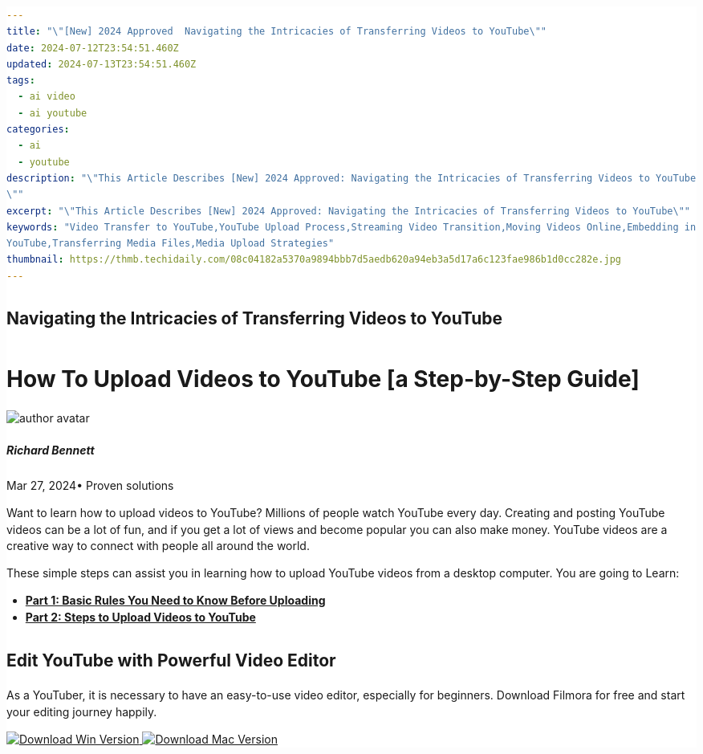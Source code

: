 ```yaml
---
title: "\"[New] 2024 Approved  Navigating the Intricacies of Transferring Videos to YouTube\""
date: 2024-07-12T23:54:51.460Z
updated: 2024-07-13T23:54:51.460Z
tags:
  - ai video
  - ai youtube
categories:
  - ai
  - youtube
description: "\"This Article Describes [New] 2024 Approved: Navigating the Intricacies of Transferring Videos to YouTube\""
excerpt: "\"This Article Describes [New] 2024 Approved: Navigating the Intricacies of Transferring Videos to YouTube\""
keywords: "Video Transfer to YouTube,YouTube Upload Process,Streaming Video Transition,Moving Videos Online,Embedding in YouTube,Transferring Media Files,Media Upload Strategies"
thumbnail: https://thmb.techidaily.com/08c04182a5370a9894bbb7d5aedb620a94eb3a5d17a6c123fae986b1d0cc282e.jpg
---
```


## Navigating the Intricacies of Transferring Videos to YouTube

# How To Upload Videos to YouTube \[a Step-by-Step Guide\]

![author avatar](https://images.wondershare.com/filmora/article-images/richard-bennett.jpg)

##### Richard Bennett

 Mar 27, 2024• Proven solutions

Want to learn how to upload videos to YouTube? Millions of people watch YouTube every day. Creating and posting YouTube videos can be a lot of fun, and if you get a lot of views and become popular you can also make money. YouTube videos are a creative way to connect with people all around the world.

These simple steps can assist you in learning how to upload YouTube videos from a desktop computer. You are going to Learn:

* [**Part 1: Basic Rules You Need to Know Before Uploading**](#part1)
* [**Part 2: Steps to Upload Videos to YouTube**](#part2)

## Edit YouTube with Powerful Video Editor

As a YouTuber, it is necessary to have an easy-to-use video editor, especially for beginners. Download Filmora for free and start your editing journey happily.

[![Download Win Version](https://images.wondershare.com/filmora/guide/download-btn-win.jpg) ](https://tools.techidaily.com/wondershare/filmora/download/) [![Download Mac Version](https://images.wondershare.com/filmora/guide/download-btn-mac.jpg) ](https://tools.techidaily.com/wondershare/filmora/download/)
